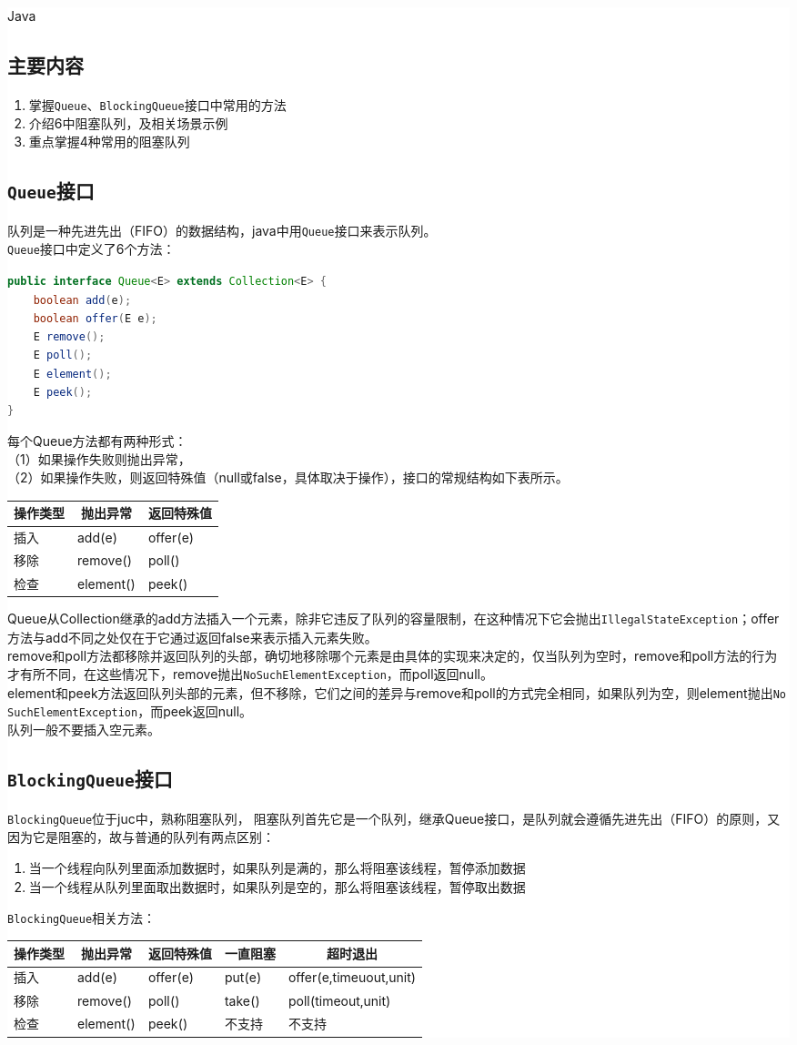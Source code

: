 Java
<a name="hkTdn"></a>
## 主要内容

1. 掌握`Queue`、`BlockingQueue`接口中常用的方法
2. 介绍6中阻塞队列，及相关场景示例
3. 重点掌握4种常用的阻塞队列
<a name="B8JAN"></a>
## `Queue`接口
队列是一种先进先出（FIFO）的数据结构，java中用`Queue`接口来表示队列。<br />`Queue`接口中定义了6个方法：
```java
public interface Queue<E> extends Collection<E> {
    boolean add(e);
    boolean offer(E e);
    E remove();
    E poll();
    E element();
    E peek();
}
```
每个Queue方法都有两种形式：<br />（1）如果操作失败则抛出异常，<br />（2）如果操作失败，则返回特殊值（null或false，具体取决于操作），接口的常规结构如下表所示。

| **操作类型** | **抛出异常** | **返回特殊值** |
| --- | --- | --- |
| 插入 | add(e) | offer(e) |
| 移除 | remove() | poll() |
| 检查 | element() | peek() |

Queue从Collection继承的add方法插入一个元素，除非它违反了队列的容量限制，在这种情况下它会抛出`IllegalStateException`；offer方法与add不同之处仅在于它通过返回false来表示插入元素失败。<br />remove和poll方法都移除并返回队列的头部，确切地移除哪个元素是由具体的实现来决定的，仅当队列为空时，remove和poll方法的行为才有所不同，在这些情况下，remove抛出`NoSuchElementException`，而poll返回null。<br />element和peek方法返回队列头部的元素，但不移除，它们之间的差异与remove和poll的方式完全相同，如果队列为空，则element抛出`NoSuchElementException`，而peek返回null。<br />队列一般不要插入空元素。
<a name="ByrRV"></a>
## `BlockingQueue`接口
`BlockingQueue`位于juc中，熟称阻塞队列， 阻塞队列首先它是一个队列，继承Queue接口，是队列就会遵循先进先出（FIFO）的原则，又因为它是阻塞的，故与普通的队列有两点区别：

1. 当一个线程向队列里面添加数据时，如果队列是满的，那么将阻塞该线程，暂停添加数据
2. 当一个线程从队列里面取出数据时，如果队列是空的，那么将阻塞该线程，暂停取出数据

`BlockingQueue`相关方法：

| **操作类型** | **抛出异常** | **返回特殊值** | **一直阻塞** | **超时退出** |
| --- | --- | --- | --- | --- |
| 插入 | add(e) | offer(e) | put(e) | offer(e,timeuout,unit) |
| 移除 | remove() | poll() | take() | poll(timeout,unit) |
| 检查 | element() | peek() | 不支持 | 不支持 |
